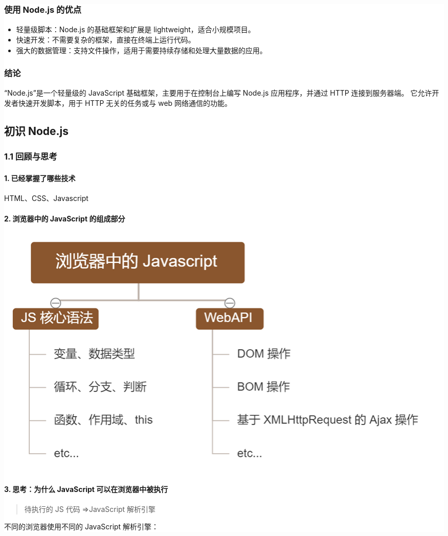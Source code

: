 ### 使用 Node.js 的优点

- 轻量级脚本：Node.js 的基础框架和扩展是 lightweight，适合小规模项目。
- 快速开发：不需要复杂的框架，直接在终端上运行代码。
- 强大的数据管理：支持文件操作，适用于需要持续存储和处理大量数据的应用。

### 结论

“Node.js”是一个轻量级的 JavaScript 基础框架，主要用于在控制台上编写 Node.js 应用程序，并通过 HTTP 连接到服务器端。
它允许开发者快速开发脚本，用于 HTTP 无关的任务或与 web 网络通信的功能。

## 初识 Node.js

### 1.1 回顾与思考

#### 1. 已经掌握了哪些技术

HTML、CSS、Javascript

#### 2. 浏览器中的 JavaScript 的组成部分

![image-20250403080520241](filename/image-20250403080520241.png)

#### 3. 思考：为什么 JavaScript 可以在浏览器中被执行

> 待执行的 JS 代码 =>JavaScript 解析引擎

不同的浏览器使用不同的 JavaScript 解析引擎：

